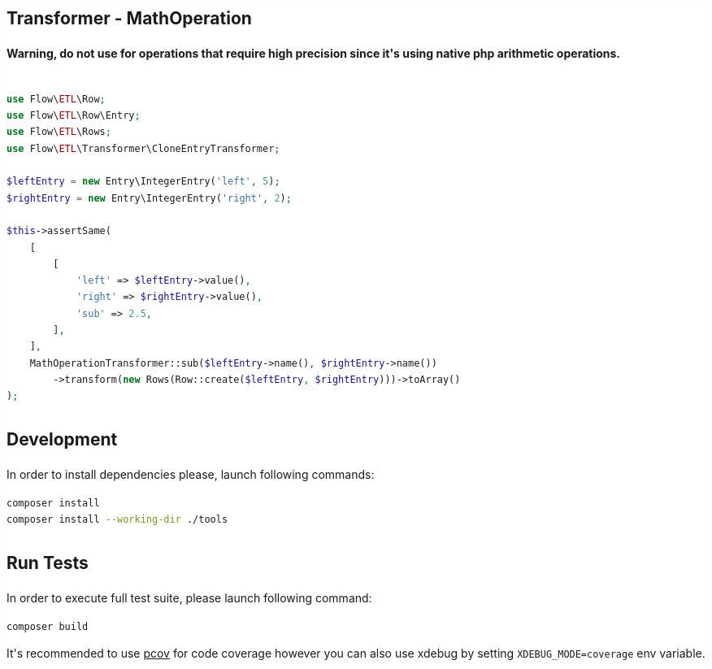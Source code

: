 
## Transformer - MathOperation

**Warning, do not use for operations that require high precision since it's using native php arithmetic operations.**

```php 

use Flow\ETL\Row;
use Flow\ETL\Row\Entry;
use Flow\ETL\Rows;
use Flow\ETL\Transformer\CloneEntryTransformer;

$leftEntry = new Entry\IntegerEntry('left', 5);
$rightEntry = new Entry\IntegerEntry('right', 2);

$this->assertSame(
    [
        [
            'left' => $leftEntry->value(),
            'right' => $rightEntry->value(),
            'sub' => 2.5,
        ],
    ],
    MathOperationTransformer::sub($leftEntry->name(), $rightEntry->name())
        ->transform(new Rows(Row::create($leftEntry, $rightEntry)))->toArray()
);
```

## Development

In order to install dependencies please, launch following commands:

```bash
composer install
composer install --working-dir ./tools
```

## Run Tests

In order to execute full test suite, please launch following command:

```bash
composer build
```

It's recommended to use [pcov](https://pecl.php.net/package/pcov) for code coverage however you can also use
xdebug by setting `XDEBUG_MODE=coverage` env variable.
